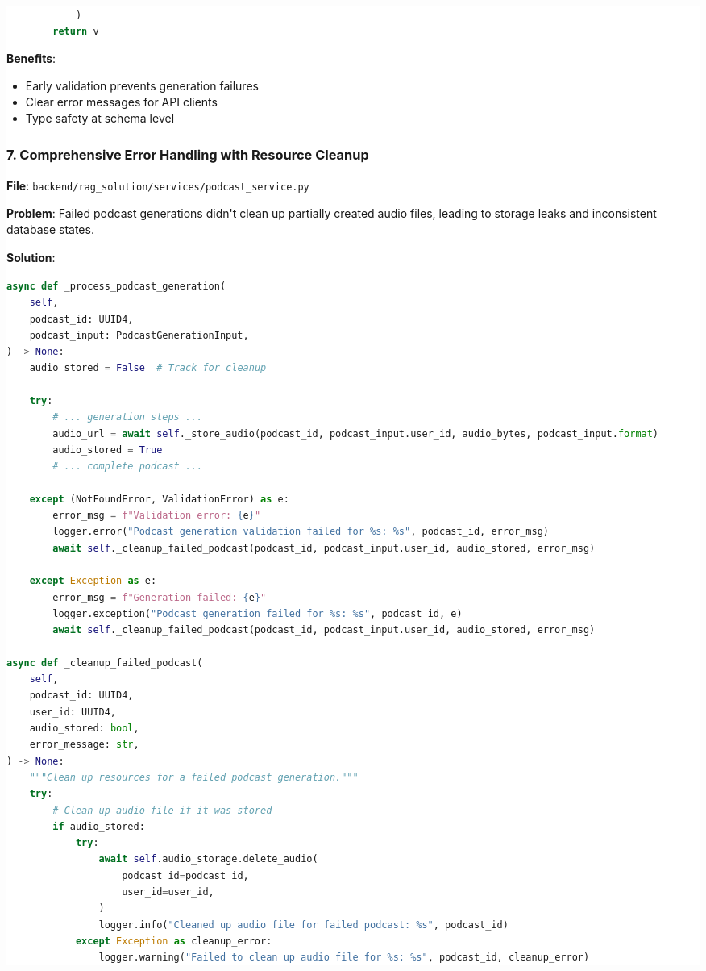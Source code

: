 ```python
            )
        return v
```

**Benefits**:
- Early validation prevents generation failures
- Clear error messages for API clients
- Type safety at schema level

### 7. Comprehensive Error Handling with Resource Cleanup

**File**: `backend/rag_solution/services/podcast_service.py`

**Problem**: Failed podcast generations didn't clean up partially created audio files, leading to storage leaks and inconsistent database states.

**Solution**:
```python
async def _process_podcast_generation(
    self,
    podcast_id: UUID4,
    podcast_input: PodcastGenerationInput,
) -> None:
    audio_stored = False  # Track for cleanup

    try:
        # ... generation steps ...
        audio_url = await self._store_audio(podcast_id, podcast_input.user_id, audio_bytes, podcast_input.format)
        audio_stored = True
        # ... complete podcast ...

    except (NotFoundError, ValidationError) as e:
        error_msg = f"Validation error: {e}"
        logger.error("Podcast generation validation failed for %s: %s", podcast_id, error_msg)
        await self._cleanup_failed_podcast(podcast_id, podcast_input.user_id, audio_stored, error_msg)

    except Exception as e:
        error_msg = f"Generation failed: {e}"
        logger.exception("Podcast generation failed for %s: %s", podcast_id, e)
        await self._cleanup_failed_podcast(podcast_id, podcast_input.user_id, audio_stored, error_msg)

async def _cleanup_failed_podcast(
    self,
    podcast_id: UUID4,
    user_id: UUID4,
    audio_stored: bool,
    error_message: str,
) -> None:
    """Clean up resources for a failed podcast generation."""
    try:
        # Clean up audio file if it was stored
        if audio_stored:
            try:
                await self.audio_storage.delete_audio(
                    podcast_id=podcast_id,
                    user_id=user_id,
                )
                logger.info("Cleaned up audio file for failed podcast: %s", podcast_id)
            except Exception as cleanup_error:
                logger.warning("Failed to clean up audio file for %s: %s", podcast_id, cleanup_error)

```